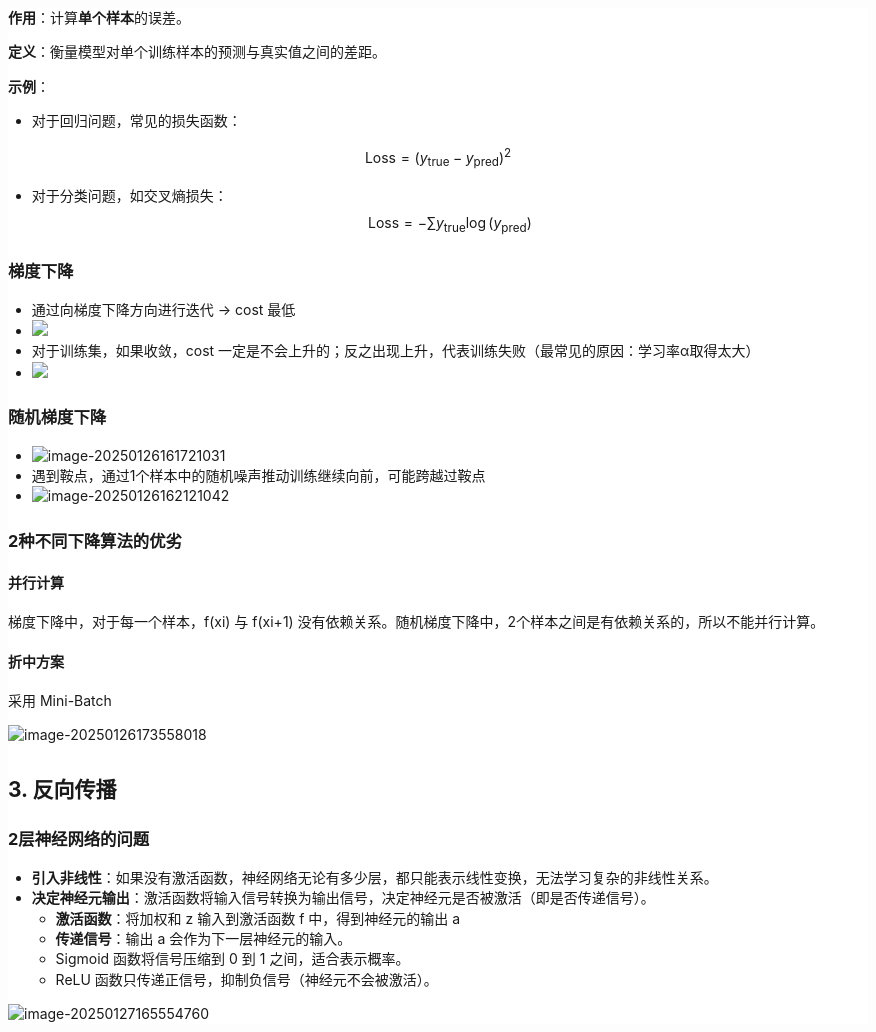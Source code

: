 **作用**：计算**单个样本**的误差。

**定义**：衡量模型对单个训练样本的预测与真实值之间的差距。

**示例**：

- 对于回归问题，常见的损失函数： 

$$
\text{Loss} = (y_{\text{true}} - y_{\text{pred}})^2
$$

- 对于分类问题，如交叉熵损失： 
  $$
  \text{Loss} = - \sum y_{\text{true}} \log(y_{\text{pred}})
  $$

### 梯度下降

- 通过向梯度下降方向进行迭代 -> cost 最低
- ![](D:\Belfort\Project\AI\Notes\assets\微信截图_20250126153617.png)
- 对于训练集，如果收敛，cost 一定是不会上升的；反之出现上升，代表训练失败（最常见的原因：学习率α取得太大）
- ![](D:\Belfort\Project\AI\Notes\assets\image-20250126161011737.png)

### 随机梯度下降

- ![image-20250126161721031](D:\Belfort\Project\AI\Notes\assets\image-20250126161721031.png)
- 遇到鞍点，通过1个样本中的随机噪声推动训练继续向前，可能跨越过鞍点
- ![image-20250126162121042](D:\Belfort\Project\AI\Notes\assets\image-20250126162121042.png)

### 2种不同下降算法的优劣

#### 并行计算

梯度下降中，对于每一个样本，f(xi) 与 f(xi+1) 没有依赖关系。随机梯度下降中，2个样本之间是有依赖关系的，所以不能并行计算。

#### 折中方案

采用 Mini-Batch

![image-20250126173558018](D:\Belfort\Project\AI\Notes\assets\image-20250126173558018.png)

## 3. 反向传播

### 2层神经网络的问题

- **引入非线性**：如果没有激活函数，神经网络无论有多少层，都只能表示线性变换，无法学习复杂的非线性关系。
- **决定神经元输出**：激活函数将输入信号转换为输出信号，决定神经元是否被激活（即是否传递信号）。
  - **激活函数**：将加权和 z 输入到激活函数 f 中，得到神经元的输出 a
  - **传递信号**：输出 a 会作为下一层神经元的输入。
  - Sigmoid 函数将信号压缩到 0 到 1 之间，适合表示概率。
  - ReLU 函数只传递正信号，抑制负信号（神经元不会被激活）。

![image-20250127165554760](D:\Belfort\Project\AI\Notes\assets\image-20250127165554760.png)
